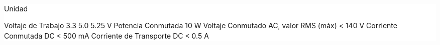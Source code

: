 Unidad
</th>
</tr>
<tr align="center">
<td>
Voltaje de Trabajo
</td>
<td>
3.3
</td>
<td>
5.0
</td>
<td>
5.25
</td>
<td>
V
</td>
</tr>
<tr align="center">
<td>
Potencia Conmutada
</td>
<td colspan="3">
10
</td>
<td>
W
</td>
</tr>
<tr align="center">
<td>
Voltaje Conmutado AC, valor RMS (máx)
</td>
<td colspan="3">
&lt; 140
</td>
<td>
V
</td>
</tr>
<tr align="center">
<td>
Corriente Conmutada DC
</td>
<td colspan="3">
&lt; 500
</td>
<td>
mA
</td>
</tr>
<tr align="center">
<td>
Corriente de Transporte DC
</td>
<td colspan="3">
&lt; 0.5
</td>
<td>
A
</td>
</tr>